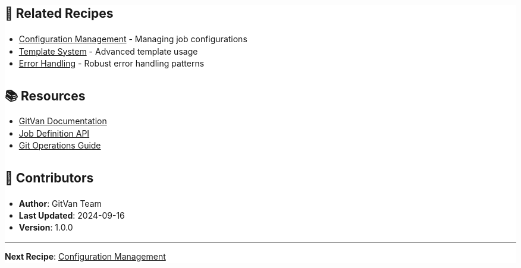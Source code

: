 ## 🔗 **Related Recipes**

- [Configuration Management](./configuration-management.md) - Managing job configurations
- [Template System](./template-system.md) - Advanced template usage
- [Error Handling](./error-handling.md) - Robust error handling patterns

## 📚 **Resources**

- [GitVan Documentation](../../README.md)
- [Job Definition API](../../docs/api-reference.md)
- [Git Operations Guide](../../docs/git-operations.md)

## 🤝 **Contributors**

- **Author**: GitVan Team
- **Last Updated**: 2024-09-16
- **Version**: 1.0.0

---

**Next Recipe**: [Configuration Management](./configuration-management.md)
